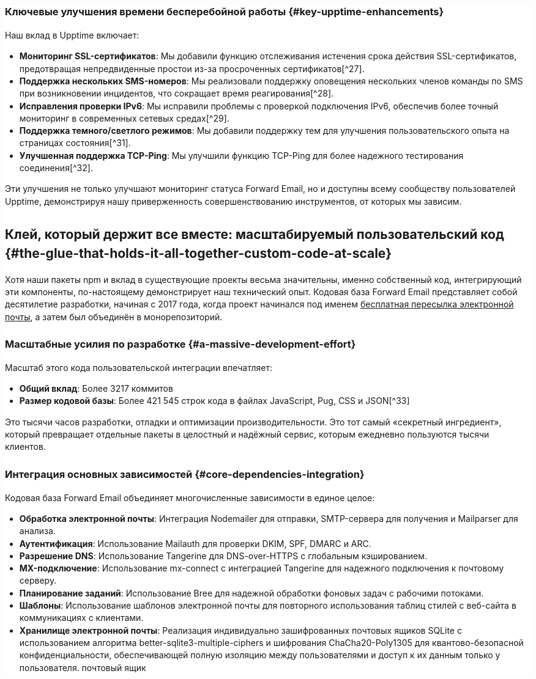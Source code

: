### Ключевые улучшения времени бесперебойной работы {#key-upptime-enhancements}

Наш вклад в Upptime включает:

* **Мониторинг SSL-сертификатов**: Мы добавили функцию отслеживания истечения срока действия SSL-сертификатов, предотвращая непредвиденные простои из-за просроченных сертификатов\[^27].
* **Поддержка нескольких SMS-номеров**: Мы реализовали поддержку оповещения нескольких членов команды по SMS при возникновении инцидентов, что сокращает время реагирования\[^28].
* **Исправления проверки IPv6**: Мы исправили проблемы с проверкой подключения IPv6, обеспечив более точный мониторинг в современных сетевых средах\[^29].
* **Поддержка темного/светлого режимов**: Мы добавили поддержку тем для улучшения пользовательского опыта на страницах состояния\[^31].
* **Улучшенная поддержка TCP-Ping**: Мы улучшили функцию TCP-Ping для более надежного тестирования соединения\[^32].

Эти улучшения не только улучшают мониторинг статуса Forward Email, но и доступны всему сообществу пользователей Upptime, демонстрируя нашу приверженность совершенствованию инструментов, от которых мы зависим.

## Клей, который держит все вместе: масштабируемый пользовательский код {#the-glue-that-holds-it-all-together-custom-code-at-scale}

Хотя наши пакеты npm и вклад в существующие проекты весьма значительны, именно собственный код, интегрирующий эти компоненты, по-настоящему демонстрирует наш технический опыт. Кодовая база Forward Email представляет собой десятилетие разработки, начиная с 2017 года, когда проект начинался под именем [бесплатная пересылка электронной почты](https://github.com/forwardemail/free-email-forwarding), а затем был объединён в монорепозиторий.

### Масштабные усилия по разработке {#a-massive-development-effort}

Масштаб этого кода пользовательской интеграции впечатляет:

* **Общий вклад**: Более 3217 коммитов
* **Размер кодовой базы**: Более 421 545 строк кода в файлах JavaScript, Pug, CSS и JSON\[^33]

Это тысячи часов разработки, отладки и оптимизации производительности. Это тот самый «секретный ингредиент», который превращает отдельные пакеты в целостный и надёжный сервис, которым ежедневно пользуются тысячи клиентов.

### Интеграция основных зависимостей {#core-dependencies-integration}

Кодовая база Forward Email объединяет многочисленные зависимости в единое целое:

* **Обработка электронной почты**: Интеграция Nodemailer для отправки, SMTP-сервера для получения и Mailparser для анализа.
* **Аутентификация**: Использование Mailauth для проверки DKIM, SPF, DMARC и ARC.
* **Разрешение DNS**: Использование Tangerine для DNS-over-HTTPS с глобальным кэшированием.
* **MX-подключение**: Использование mx-connect с интеграцией Tangerine для надежного подключения к почтовому серверу.
* **Планирование заданий**: Использование Bree для надежной обработки фоновых задач с рабочими потоками.
* **Шаблоны**: Использование шаблонов электронной почты для повторного использования таблиц стилей с веб-сайта в коммуникациях с клиентами.
* **Хранилище электронной почты**: Реализация индивидуально зашифрованных почтовых ящиков SQLite с использованием алгоритма better-sqlite3-multiple-ciphers и шифрования ChaCha20-Poly1305 для квантово-безопасной конфиденциальности, обеспечивающей полную изоляцию между пользователями и доступ к их данным только у пользователя. почтовый ящик

